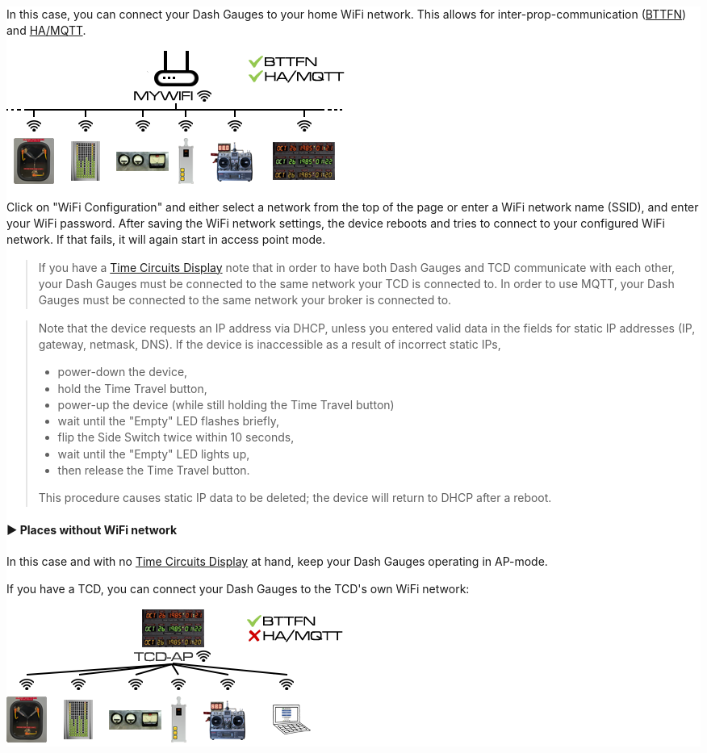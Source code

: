 In this case, you can connect your Dash Gauges to your home WiFi network. This allows for inter-prop-communication ([BTTFN](#bttf-network-bttfn)) and [HA/MQTT](#home-assistant--mqtt).

![STAmode-home](img/stamode-home.png)

Click on "WiFi Configuration" and either select a network from the top of the page or enter a WiFi network name (SSID), and enter your WiFi password. After saving the WiFi network settings, the device reboots and tries to connect to your configured WiFi network. If that fails, it will again start in access point mode.

>If you have a [Time Circuits Display](https://tcd.out-a-ti.me) note that in order to have both Dash Gauges and TCD communicate with each other, your Dash Gauges must be connected to the same network your TCD is connected to. In order to use MQTT, your Dash Gauges must be connected to the same network your broker is connected to.

>Note that the device requests an IP address via DHCP, unless you entered valid data in the fields for static IP addresses (IP, gateway, netmask, DNS). If the device is inaccessible as a result of incorrect static IPs, 
>- power-down the device,
>- hold the Time Travel button,
>- power-up the device (while still holding the Time Travel button)
>- wait until the "Empty" LED flashes briefly,
>- flip the Side Switch twice within 10 seconds,
>- wait until the "Empty" LED lights up,
>- then release the Time Travel button.
>
>This procedure causes static IP data to be deleted; the device will return to DHCP after a reboot.

#### &#9654; Places without WiFi network

In this case and with no [Time Circuits Display](https://tcd.out-a-ti.me) at hand, keep your Dash Gauges operating in AP-mode.

If you have a TCD, you can connect your Dash Gauges to the TCD's own WiFi network: 

![STAmode-car](img/stamode-car.png)
